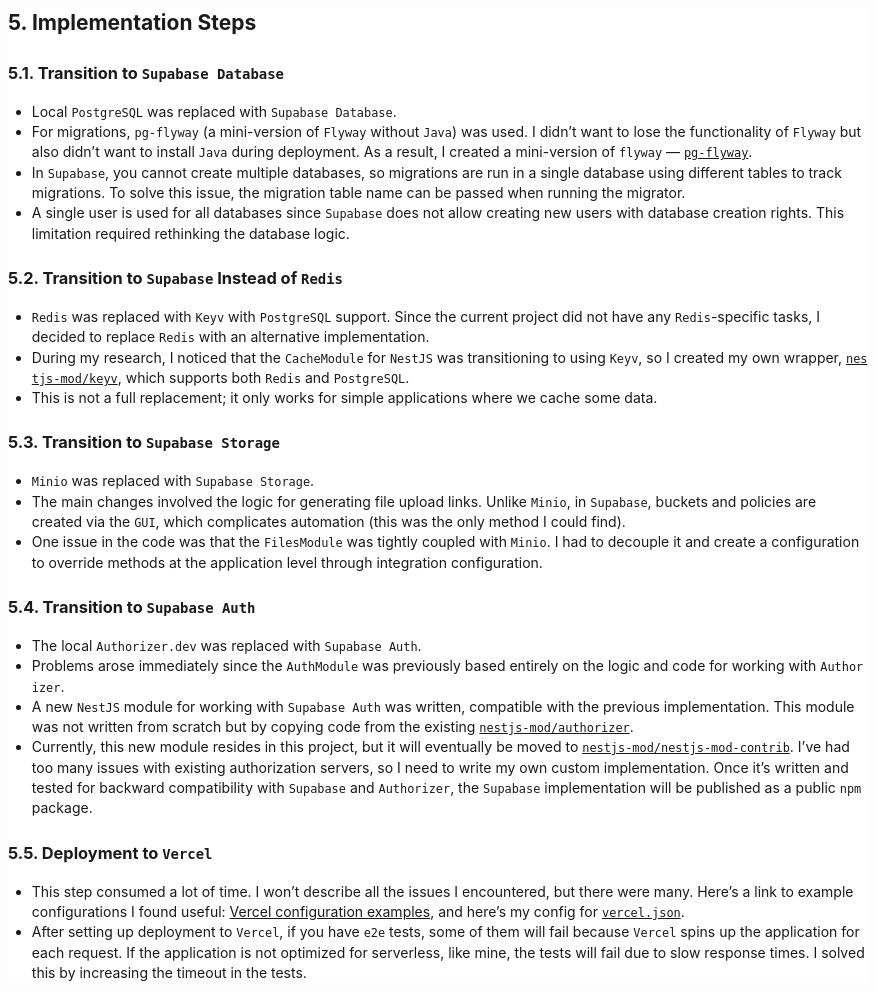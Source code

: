 ## 5. Implementation Steps

### 5.1. Transition to `Supabase Database`

- Local `PostgreSQL` was replaced with `Supabase Database`.
- For migrations, `pg-flyway` (a mini-version of `Flyway` without `Java`) was used. I didn’t want to lose the functionality of `Flyway` but also didn’t want to install `Java` during deployment. As a result, I created a mini-version of `flyway` — [`pg-flyway`](https://www.npmjs.com/package/pg-flyway).
- In `Supabase`, you cannot create multiple databases, so migrations are run in a single database using different tables to track migrations. To solve this issue, the migration table name can be passed when running the migrator.
- A single user is used for all databases since `Supabase` does not allow creating new users with database creation rights. This limitation required rethinking the database logic.

### 5.2. Transition to `Supabase` Instead of `Redis`

- `Redis` was replaced with `Keyv` with `PostgreSQL` support. Since the current project did not have any `Redis`-specific tasks, I decided to replace `Redis` with an alternative implementation.
- During my research, I noticed that the `CacheModule` for `NestJS` was transitioning to using `Keyv`, so I created my own wrapper, [`nestjs-mod/keyv`](https://nestjs-mod.com/docs/packages/core/keyv), which supports both `Redis` and `PostgreSQL`.
- This is not a full replacement; it only works for simple applications where we cache some data.

### 5.3. Transition to `Supabase Storage`

- `Minio` was replaced with `Supabase Storage`.
- The main changes involved the logic for generating file upload links. Unlike `Minio`, in `Supabase`, buckets and policies are created via the `GUI`, which complicates automation (this was the only method I could find).
- One issue in the code was that the `FilesModule` was tightly coupled with `Minio`. I had to decouple it and create a configuration to override methods at the application level through integration configuration.

### 5.4. Transition to `Supabase Auth`

- The local `Authorizer.dev` was replaced with `Supabase Auth`.
- Problems arose immediately since the `AuthModule` was previously based entirely on the logic and code for working with `Authorizer`.
- A new `NestJS` module for working with `Supabase Auth` was written, compatible with the previous implementation. This module was not written from scratch but by copying code from the existing [`nestjs-mod/authorizer`](https://nestjs-mod.com/docs/packages/core/authorizer).
- Currently, this new module resides in this project, but it will eventually be moved to [`nestjs-mod/nestjs-mod-contrib`](https://github.com/nestjs-mod/nestjs-mod-contrib). I’ve had too many issues with existing authorization servers, so I need to write my own custom implementation. Once it’s written and tested for backward compatibility with `Supabase` and `Authorizer`, the `Supabase` implementation will be published as a public `npm` package.

### 5.5. Deployment to `Vercel`

- This step consumed a lot of time. I won’t describe all the issues I encountered, but there were many. Here’s a link to example configurations I found useful: [Vercel configuration examples](https://github.com/vercel/vercel/tree/main/packages/node/test/fixtures), and here’s my config for [`vercel.json`](https://github.com/nestjs-mod/nestjs-mod-fullstack/blob/master/vercel.json).
- After setting up deployment to `Vercel`, if you have `e2e` tests, some of them will fail because `Vercel` spins up the application for each request. If the application is not optimized for serverless, like mine, the tests will fail due to slow response times. I solved this by increasing the timeout in the tests.
